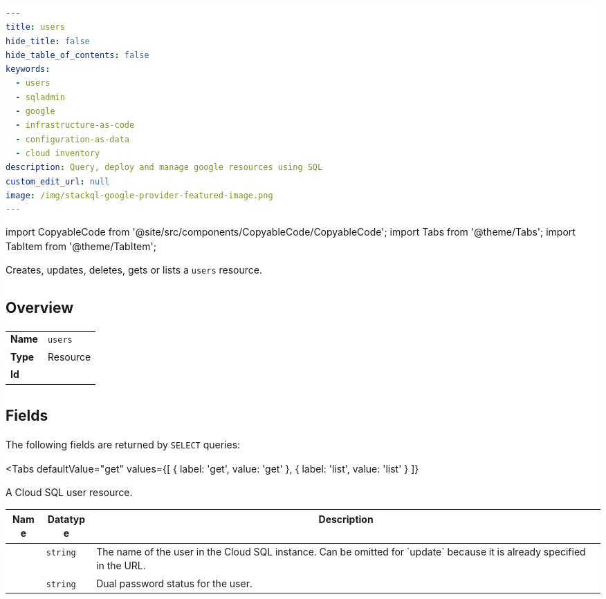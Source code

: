 ```yaml
--- 
title: users
hide_title: false
hide_table_of_contents: false
keywords:
  - users
  - sqladmin
  - google
  - infrastructure-as-code
  - configuration-as-data
  - cloud inventory
description: Query, deploy and manage google resources using SQL
custom_edit_url: null
image: /img/stackql-google-provider-featured-image.png
---
```


import CopyableCode from '@site/src/components/CopyableCode/CopyableCode';
import Tabs from '@theme/Tabs';
import TabItem from '@theme/TabItem';

Creates, updates, deletes, gets or lists a <code>users</code> resource.

## Overview
<table><tbody>
<tr><td><b>Name</b></td><td><code>users</code></td></tr>
<tr><td><b>Type</b></td><td>Resource</td></tr>
<tr><td><b>Id</b></td><td><CopyableCode code="google.sqladmin.users" /></td></tr>
</tbody></table>

## Fields

The following fields are returned by `SELECT` queries:

<Tabs
    defaultValue="get"
    values={[
        { label: 'get', value: 'get' },
        { label: 'list', value: 'list' }
    ]}
>
<TabItem value="get">

A Cloud SQL user resource.

<table>
<thead>
    <tr>
    <th>Name</th>
    <th>Datatype</th>
    <th>Description</th>
    </tr>
</thead>
<tbody>
<tr>
    <td><CopyableCode code="name" /></td>
    <td><code>string</code></td>
    <td>The name of the user in the Cloud SQL instance. Can be omitted for `update` because it is already specified in the URL.</td>
</tr>
<tr>
    <td><CopyableCode code="dualPasswordType" /></td>
    <td><code>string</code></td>
    <td>Dual password status for the user.</td>